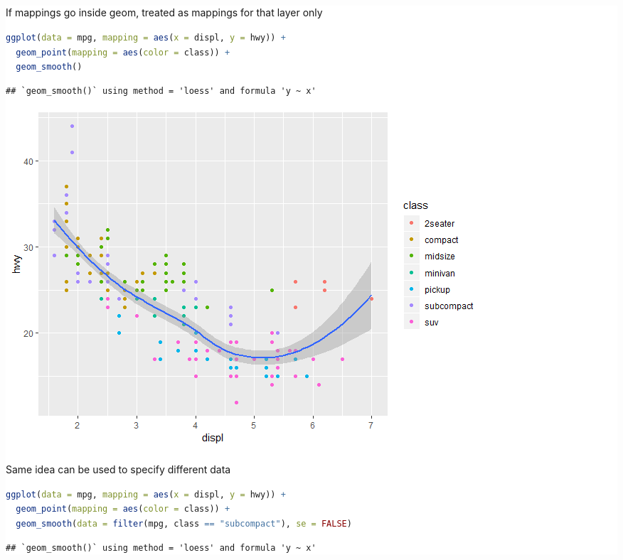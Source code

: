 If mappings go inside geom, treated as mappings for that layer only

```r
ggplot(data = mpg, mapping = aes(x = displ, y = hwy)) + 
  geom_point(mapping = aes(color = class)) + 
  geom_smooth()
```

```
## `geom_smooth()` using method = 'loess' and formula 'y ~ x'
```

![](datavis_w2_files/figure-html/unnamed-chunk-5-1.png)

Same idea can be used to specify different data

```r
ggplot(data = mpg, mapping = aes(x = displ, y = hwy)) + 
  geom_point(mapping = aes(color = class)) + 
  geom_smooth(data = filter(mpg, class == "subcompact"), se = FALSE)
```

```
## `geom_smooth()` using method = 'loess' and formula 'y ~ x'
```
